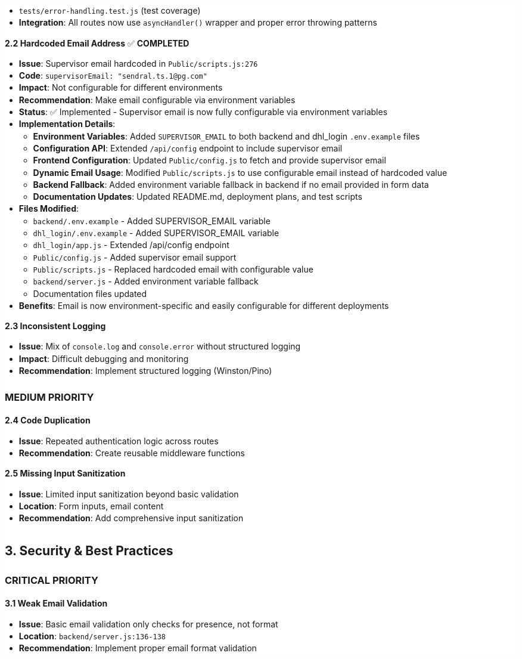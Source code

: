   - `tests/error-handling.test.js` (test coverage)
- **Integration**: All routes now use `asyncHandler()` wrapper and proper error throwing patterns

**2.2 Hardcoded Email Address** ✅ **COMPLETED**
- **Issue**: Supervisor email hardcoded in `Public/scripts.js:276`
- **Code**: `supervisorEmail: "sendral.ts.1@pg.com"`
- **Impact**: Not configurable for different environments
- **Recommendation**: Make email configurable via environment variables
- **Status**: ✅ Implemented - Supervisor email is now fully configurable via environment variables
- **Implementation Details**:
  - **Environment Variables**: Added `SUPERVISOR_EMAIL` to both backend and dhl_login `.env.example` files
  - **Configuration API**: Extended `/api/config` endpoint to include supervisor email
  - **Frontend Configuration**: Updated `Public/config.js` to fetch and provide supervisor email
  - **Dynamic Email Usage**: Modified `Public/scripts.js` to use configurable email instead of hardcoded value
  - **Backend Fallback**: Added environment variable fallback in backend if no email provided in form data
  - **Documentation Updates**: Updated README.md, deployment plans, and test scripts
- **Files Modified**:
  - `backend/.env.example` - Added SUPERVISOR_EMAIL variable
  - `dhl_login/.env.example` - Added SUPERVISOR_EMAIL variable
  - `dhl_login/app.js` - Extended /api/config endpoint
  - `Public/config.js` - Added supervisor email support
  - `Public/scripts.js` - Replaced hardcoded email with configurable value
  - `backend/server.js` - Added environment variable fallback
  - Documentation files updated
- **Benefits**: Email is now environment-specific and easily configurable for different deployments

**2.3 Inconsistent Logging**
- **Issue**: Mix of `console.log` and `console.error` without structured logging
- **Impact**: Difficult debugging and monitoring
- **Recommendation**: Implement structured logging (Winston/Pino)

### **MEDIUM PRIORITY**

**2.4 Code Duplication**
- **Issue**: Repeated authentication logic across routes
- **Recommendation**: Create reusable middleware functions

**2.5 Missing Input Sanitization**
- **Issue**: Limited input sanitization beyond basic validation
- **Location**: Form inputs, email content
- **Recommendation**: Add comprehensive input sanitization

## 3. Security & Best Practices

### **CRITICAL PRIORITY**

**3.1 Weak Email Validation**
- **Issue**: Basic email validation only checks for presence, not format
- **Location**: `backend/server.js:136-138`
- **Recommendation**: Implement proper email format validation
